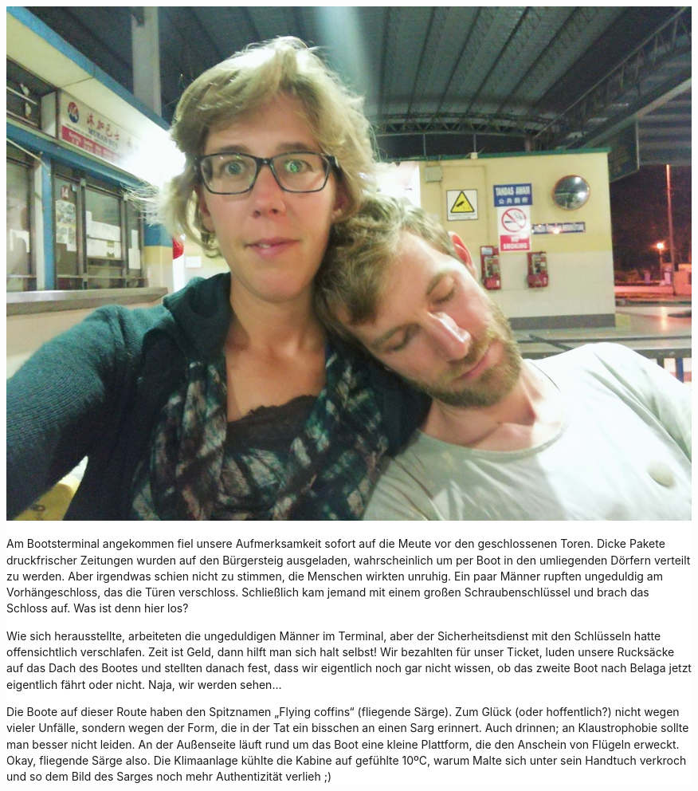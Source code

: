 ![](images/IMG_20181015_034556.jpg)

Am Bootsterminal angekommen fiel unsere Aufmerksamkeit sofort auf die Meute vor den geschlossenen Toren. Dicke Pakete druckfrischer Zeitungen wurden auf den Bürgersteig ausgeladen, wahrscheinlich um per Boot in den umliegenden Dörfern verteilt zu werden. Aber irgendwas schien nicht zu stimmen, die Menschen wirkten unruhig. Ein paar Männer rupften ungeduldig am Vorhängeschloss, das die Türen verschloss. Schließlich kam jemand mit einem großen Schraubenschlüssel und brach das Schloss auf. Was ist denn hier los?

Wie sich herausstellte, arbeiteten die ungeduldigen Männer im Terminal, aber der Sicherheitsdienst mit den Schlüsseln hatte offensichtlich verschlafen. Zeit ist Geld, dann hilft man sich halt selbst! Wir bezahlten für unser Ticket, luden unsere Rucksäcke auf das Dach des Bootes und stellten danach fest, dass wir eigentlich noch gar nicht wissen, ob das zweite Boot nach Belaga jetzt eigentlich fährt oder nicht. Naja, wir werden sehen…

Die Boote auf dieser Route haben den Spitznamen „Flying coffins“ (fliegende Särge). Zum Glück (oder hoffentlich?) nicht wegen vieler Unfälle, sondern wegen der Form, die in der Tat ein bisschen an einen Sarg erinnert. Auch drinnen; an Klaustrophobie sollte man besser nicht leiden. An der Außenseite läuft rund um das Boot eine kleine Plattform, die den Anschein von Flügeln erweckt. Okay, fliegende Särge also. Die Klimaanlage kühlte die Kabine auf gefühlte 10ºC, warum Malte sich unter sein Handtuch verkroch und so dem Bild des Sarges noch mehr Authentizität verlieh ;)
